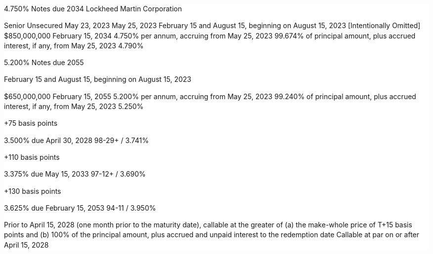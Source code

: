 4.750% Notes due 2034
Lockheed Martin Corporation

Senior Unsecured
May 23, 2023
May 25, 2023
February 15 and August 15, beginning
on August 15, 2023
[Intentionally Omitted]
$850,000,000
February 15, 2034
4.750% per annum, accruing from May
25, 2023
99.674% of principal amount, plus
accrued interest, if any, from May 25,
2023
4.790%

5.200% Notes due 2055

February 15 and August 15, beginning
on August 15, 2023

$650,000,000
February 15, 2055
5.200% per annum, accruing from May
25, 2023
99.240% of principal amount, plus
accrued interest, if any, from May 25,
2023
5.250%

+75 basis points

3.500% due
April 30, 2028
98-29+ / 3.741%

+110 basis points

3.375% due
May 15, 2033
97-12+ / 3.690%

+130 basis points

3.625% due
February 15, 2053
94-11 / 3.950%

Prior to April 15, 2028 (one month prior
to the maturity date), callable at the
greater of (a) the make-whole price of
T+15 basis points and (b) 100% of the
principal amount, plus accrued and
unpaid interest to the redemption date
Callable at par on or after April 15, 2028
